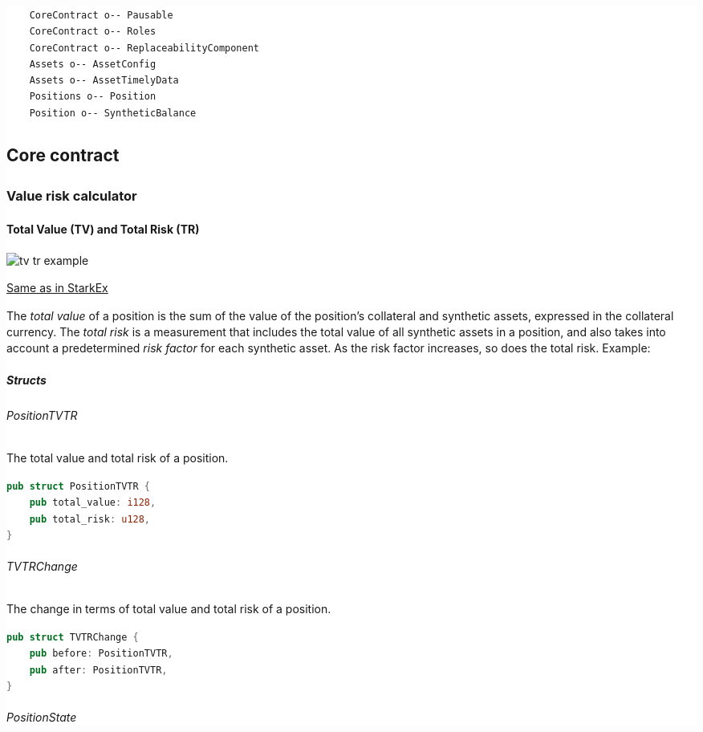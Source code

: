 ```mermaid
    CoreContract o-- Pausable
    CoreContract o-- Roles
    CoreContract o-- ReplaceabilityComponent
    Assets o-- AssetConfig
    Assets o-- AssetTimelyData
    Positions o-- Position
    Position o-- SyntheticBalance
```

## Core contract

### Value risk calculator

#### Total Value (TV) and Total Risk (TR)

<img src="../assets/tv-tr-example.png" alt="tv tr example" />

[Same as in StarkEx](https://docs.starkware.co/starkex/perpetual/perpetual_overview.html#total_value_total_risk)

The *total value* of a position is the sum of the value of the position’s collateral and synthetic assets, expressed in the collateral currency.
The *total risk* is a measurement that includes the total value of all synthetic assets in a position, and also takes into account a predetermined *risk factor* for each synthetic asset. As the risk factor increases, so does the total risk.
Example:

##### Structs

###### PositionTVTR

The total value and total risk of a position.

```rust
pub struct PositionTVTR {
    pub total_value: i128,
    pub total_risk: u128,
}

```

###### TVTRChange

The change in terms of total value and total risk of a position.

```rust
pub struct TVTRChange {
    pub before: PositionTVTR,
    pub after: PositionTVTR,
}
```

###### PositionState

